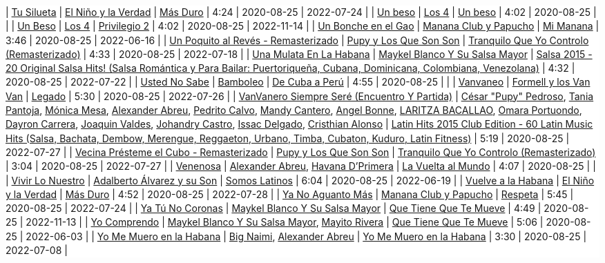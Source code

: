 | [Tu Silueta](https://open.spotify.com/track/0C7lZ9CYEJ524uD0xJQmex) | [El Niño y la Verdad](https://open.spotify.com/artist/5iarY4wc4dUF6b4SbDT95n) | [Más Duro](https://open.spotify.com/album/3zR9fk3CXln9qMLVMrJyK6) | 4:24 | 2020-08-25 | 2022-07-24 |
| [Un beso](https://open.spotify.com/track/2gX34gCWPnUSvEhYLYEMH4) | [Los 4](https://open.spotify.com/artist/4HIOOPiZCJm2MPRU8Cs4MK) | [Un beso](https://open.spotify.com/album/5YLIFTDokuqZWwAxuIqXRq) | 4:02 | 2020-08-25 |  |
| [Un Beso](https://open.spotify.com/track/5e26zXhmhW8zlWgCSPfxLR) | [Los 4](https://open.spotify.com/artist/4HIOOPiZCJm2MPRU8Cs4MK) | [Privilegio 2](https://open.spotify.com/album/1f4Sx32mc13J54vS8n1dIl) | 4:02 | 2020-08-25 | 2022-11-14 |
| [Un Bonche en el Gao](https://open.spotify.com/track/1HDWo56kjU3GZ5FhG1r72q) | [Manana Club y Papucho](https://open.spotify.com/artist/4t2sviMc0Odp6WNgKg1icD) | [Mi Manana](https://open.spotify.com/album/44RPF43C1utCGmPBkLO7YO) | 3:46 | 2020-08-25 | 2022-06-16 |
| [Un Poquito al Revés \- Remasterizado](https://open.spotify.com/track/1JTYxQB9J2KchmYpmaluQF) | [Pupy y Los Que Son Son](https://open.spotify.com/artist/69rb3HVHXHjBhiJbAmLjZH) | [Tranquilo Que Yo Controlo \(Remasterizado\)](https://open.spotify.com/album/5j07wZn3eSyjnRch2zczmy) | 4:33 | 2020-08-25 | 2022-07-18 |
| [Una Mulata En La Habana](https://open.spotify.com/track/3wrWXFOjevPVxPoDS51x6g) | [Maykel Blanco Y Su Salsa Mayor](https://open.spotify.com/artist/20dWMesxpdRWQifq11soyp) | [Salsa 2015 \- 20 Original Salsa Hits! \(Salsa Romántica y Para Bailar: Puertoriqueña, Cubana, Dominicana, Colombiana, Venezolana\)](https://open.spotify.com/album/2IuOQ5BcP0xUFZPhRosIfb) | 4:32 | 2020-08-25 | 2022-07-22 |
| [Usted No Sabe](https://open.spotify.com/track/35CmU6oPcyuzqxUk1nD5FJ) | [Bamboleo](https://open.spotify.com/artist/0RLtwSikzOlGO14oOqYlW4) | [De Cuba a Perú](https://open.spotify.com/album/3Xbra0UAgQW7JPl6BEpvep) | 4:55 | 2020-08-25 |  |
| [Vanvaneo](https://open.spotify.com/track/4r4zFb3ZnLUTLh5F3qtzlZ) | [Formell y los Van Van](https://open.spotify.com/artist/7CyI9iSxzxeZssDSrQv8Z4) | [Legado](https://open.spotify.com/album/1zkrBmI2CMM3z3fGoZVReP) | 5:30 | 2020-08-25 | 2022-07-26 |
| [VanVanero Siempre Seré \(Encuentro Y Partida\)](https://open.spotify.com/track/6LNaKotxw6JVbgCE2cgktE) | [César "Pupy" Pedroso](https://open.spotify.com/artist/3zlfejstiOqYuGPhmjzEXf), [Tania Pantoja](https://open.spotify.com/artist/3PechyuYiSVduLF5JD6MAB), [Mónica Mesa](https://open.spotify.com/artist/0zdHoYtgOefu7ZKWkkEzcn), [Alexander Abreu](https://open.spotify.com/artist/2YnskQkgb6kTSXh9YcNzgu), [Pedrito Calvo](https://open.spotify.com/artist/5TfblXRHqPMTxcZxuqz9Bw), [Mandy Cantero](https://open.spotify.com/artist/0cenn3E13IMoSa8H0FUXKa), [Angel Bonne](https://open.spotify.com/artist/0cZZhyqvaoV07MInsVsUic), [LARITZA BACALLAO](https://open.spotify.com/artist/61EgOa3zlnkzFNj2Xegxsu), [Omara Portuondo](https://open.spotify.com/artist/1h4iSQAKdvAAm07l6FX6dy), [Dayron Carrera](https://open.spotify.com/artist/6OGDLRDxc9cQJ6dWwuGItE), [Joaquin Valdes](https://open.spotify.com/artist/6PQBHVAvD8SRinsIpHsp0H), [Johandry Castro](https://open.spotify.com/artist/5TtIaQPIRKbxhnm8G6z1s6), [Issac Delgado](https://open.spotify.com/artist/2NssDL7cTwvfQm01xvepBQ), [Cristhian Alonso](https://open.spotify.com/artist/55jDy1b4cXiUb5zaaxFgAp) | [Latin Hits 2015 Club Edition \- 60 Latin Music Hits \(Salsa, Bachata, Dembow, Merengue, Reggaeton, Urbano, Timba, Cubaton, Kuduro, Latin Fitness\)](https://open.spotify.com/album/2tZODaQXwYxHJYVc9MfbFf) | 5:19 | 2020-08-25 | 2022-07-27 |
| [Vecina Présteme el Cubo \- Remasterizado](https://open.spotify.com/track/5E6Ry2vPmsreAo5ae7ZIsi) | [Pupy y Los Que Son Son](https://open.spotify.com/artist/69rb3HVHXHjBhiJbAmLjZH) | [Tranquilo Que Yo Controlo \(Remasterizado\)](https://open.spotify.com/album/5j07wZn3eSyjnRch2zczmy) | 3:04 | 2020-08-25 | 2022-07-27 |
| [Venenosa](https://open.spotify.com/track/0BAQ2NB5guuQs5fr1L2elE) | [Alexander Abreu](https://open.spotify.com/artist/2YnskQkgb6kTSXh9YcNzgu), [Havana D’Primera](https://open.spotify.com/artist/05qiwKzU1RgkyqkEH1ZFlA) | [La Vuelta al Mundo](https://open.spotify.com/album/4YkbsY00dYjZj5wQmdfilG) | 4:07 | 2020-08-25 |  |
| [Vivir Lo Nuestro](https://open.spotify.com/track/6Cb0BxsryQwRgDOhRqJGnm) | [Adalberto Álvarez y su Son](https://open.spotify.com/artist/0q7YkfPoOvx8x7r5MDRjbA) | [Somos Latinos](https://open.spotify.com/album/7oxfdDC7HPLX5Idu6TGywX) | 6:04 | 2020-08-25 | 2022-06-19 |
| [Vuelve a la Habana](https://open.spotify.com/track/7wG9JSSlEv2fs4D2OkGVYw) | [El Niño y la Verdad](https://open.spotify.com/artist/5iarY4wc4dUF6b4SbDT95n) | [Más Duro](https://open.spotify.com/album/3zR9fk3CXln9qMLVMrJyK6) | 4:52 | 2020-08-25 | 2022-07-28 |
| [Ya No Aguanto Más](https://open.spotify.com/track/1rGzhhwqsCU3iHu3I60RFE) | [Manana Club y Papucho](https://open.spotify.com/artist/4t2sviMc0Odp6WNgKg1icD) | [Respeta](https://open.spotify.com/album/4xTtfBZZN4WKhg2ZImTEgN) | 5:45 | 2020-08-25 | 2022-07-24 |
| [Ya Tú No Coronas](https://open.spotify.com/track/3rhuPie2HVWD1yJ8NASOCV) | [Maykel Blanco Y Su Salsa Mayor](https://open.spotify.com/artist/20dWMesxpdRWQifq11soyp) | [Que Tiene Que Te Mueve](https://open.spotify.com/album/2Pyrt9J4FuEFe8Ks2rSq6P) | 4:49 | 2020-08-25 | 2022-11-13 |
| [Yo Comprendo](https://open.spotify.com/track/3CR63Hzo3LR40TdK4pf1hr) | [Maykel Blanco Y Su Salsa Mayor](https://open.spotify.com/artist/20dWMesxpdRWQifq11soyp), [Mayito Rivera](https://open.spotify.com/artist/1S0Og7sspn3YyJmEcE43zD) | [Que Tiene Que Te Mueve](https://open.spotify.com/album/2Pyrt9J4FuEFe8Ks2rSq6P) | 5:06 | 2020-08-25 | 2022-06-03 |
| [Yo Me Muero en la Habana](https://open.spotify.com/track/3vEOpaSTeNLdRaXo6z5flE) | [Big Naimi](https://open.spotify.com/artist/68JuES2iQNYPMYCZjyjc22), [Alexander Abreu](https://open.spotify.com/artist/2YnskQkgb6kTSXh9YcNzgu) | [Yo Me Muero en la Habana](https://open.spotify.com/album/3468WIlQEw8Orj2qtdXRhZ) | 3:30 | 2020-08-25 | 2022-07-08 |